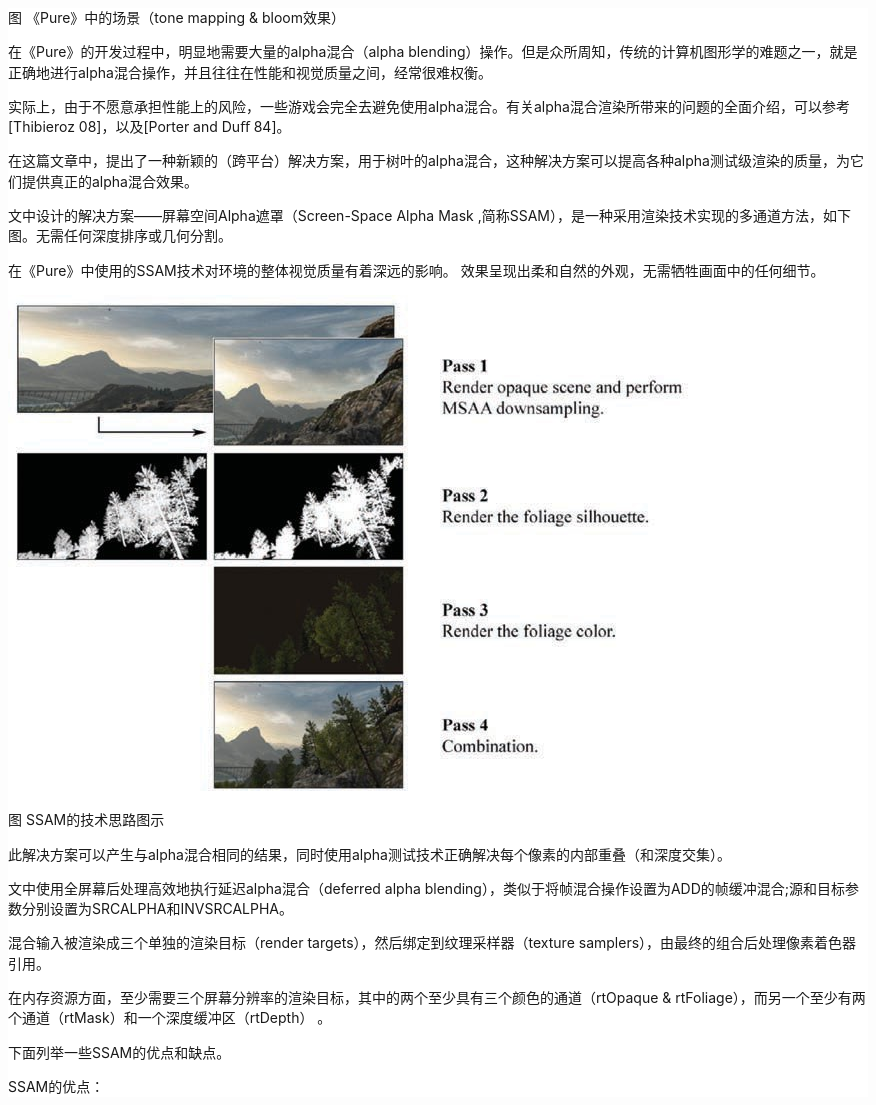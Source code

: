 图 《Pure》中的场景（tone mapping & bloom效果）

在《Pure》的开发过程中，明显地需要大量的alpha混合（alpha blending）操作。但是众所周知，传统的计算机图形学的难题之一，就是正确地进行alpha混合操作，并且往往在性能和视觉质量之间，经常很难权衡。

实际上，由于不愿意承担性能上的风险，一些游戏会完全去避免使用alpha混合。有关alpha混合渲染所带来的问题的全面介绍，可以参考[Thibieroz 08]，以及[Porter and Duﬀ 84]。

在这篇文章中，提出了一种新颖的（跨平台）解决方案，用于树叶的alpha混合，这种解决方案可以提高各种alpha测试级渲染的质量，为它们提供真正的alpha混合效果。

文中设计的解决方案——屏幕空间Alpha遮罩（Screen-Space Alpha Mask ,简称SSAM），是一种采用渲染技术实现的多通道方法，如下图。无需任何深度排序或几何分割。

在《Pure》中使用的SSAM技术对环境的整体视觉质量有着深远的影响。
效果呈现出柔和自然的外观，无需牺牲画面中的任何细节。

![](media/b9a8f6f5dec7856785493ee8b0db28a2.jpg)

图 SSAM的技术思路图示

此解决方案可以产生与alpha混合相同的结果，同时使用alpha测试技术正确解决每个像素的内部重叠（和深度交集）。

文中使用全屏幕后处理高效地执行延迟alpha混合（deferred alpha blending），类似于将帧混合操作设置为ADD的帧缓冲混合;源和目标参数分别设置为SRCALPHA和INVSRCALPHA。

混合输入被渲染成三个单独的渲染目标（render targets），然后绑定到纹理采样器（texture samplers），由最终的组合后处理像素着色器引用。

在内存资源方面，至少需要三个屏幕分辨率的渲染目标，其中的两个至少具有三个颜色的通道（rtOpaque & rtFoliage），而另一个至少有两个通道（rtMask）和一个深度缓冲区（rtDepth） 。

下面列举一些SSAM的优点和缺点。

SSAM的优点：
